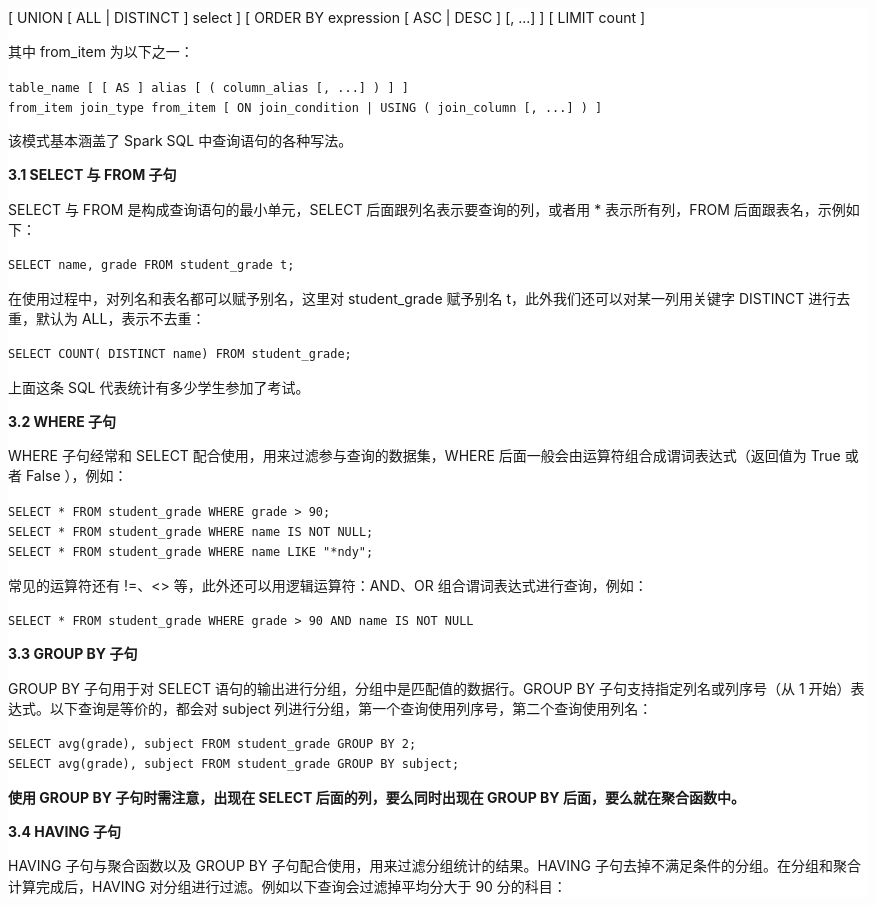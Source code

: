 [ <span class="hljs-keyword">UNION</span> [ <span class="hljs-keyword">ALL</span> | <span class="hljs-keyword">DISTINCT</span> ] <span class="hljs-keyword">select</span> ]
[ <span class="hljs-keyword">ORDER</span> <span class="hljs-keyword">BY</span> expression [ <span class="hljs-keyword">ASC</span> | <span class="hljs-keyword">DESC</span> ] [, ...] ]
[ <span class="hljs-keyword">LIMIT</span> <span class="hljs-keyword">count</span> ]
</code></pre>
<p data-nodeid="16053">其中 from_item 为以下之一：</p>
<pre class="lang-scala" data-nodeid="16054"><code data-language="scala">table_name [ [ <span class="hljs-type">AS</span> ] alias [ ( column_alias [, ...] ) ] ]
from_item join_type from_item [ <span class="hljs-type">ON</span> join_condition | <span class="hljs-type">USING</span> ( join_column [, ...] ) ]
</code></pre>
<p data-nodeid="16055">该模式基本涵盖了 Spark SQL 中查询语句的各种写法。</p>
<p data-nodeid="16056"><strong data-nodeid="16157">3.1 SELECT 与 FROM 子句</strong></p>
<p data-nodeid="16057">SELECT 与 FROM 是构成查询语句的最小单元，SELECT 后面跟列名表示要查询的列，或者用 * 表示所有列，FROM 后面跟表名，示例如下：</p>
<pre class="lang-sql" data-nodeid="16058"><code data-language="sql"><span class="hljs-keyword">SELECT</span> <span class="hljs-keyword">name</span>, grade <span class="hljs-keyword">FROM</span> student_grade t;
</code></pre>
<p data-nodeid="16059">在使用过程中，对列名和表名都可以赋予别名，这里对 student_grade 赋予别名 t，此外我们还可以对某一列用关键字 DISTINCT 进行去重，默认为 ALL，表示不去重：</p>
<pre class="lang-sql" data-nodeid="16060"><code data-language="sql"><span class="hljs-keyword">SELECT</span> <span class="hljs-keyword">COUNT</span>( <span class="hljs-keyword">DISTINCT</span> <span class="hljs-keyword">name</span>) <span class="hljs-keyword">FROM</span> student_grade;
</code></pre>
<p data-nodeid="16061">上面这条 SQL 代表统计有多少学生参加了考试。</p>
<p data-nodeid="16062"><strong data-nodeid="16168">3.2 WHERE 子句</strong></p>
<p data-nodeid="16063">WHERE 子句经常和 SELECT 配合使用，用来过滤参与查询的数据集，WHERE 后面一般会由运算符组合成谓词表达式（返回值为 True 或者 False ），例如：</p>
<pre class="lang-sql" data-nodeid="16064"><code data-language="sql"><span class="hljs-keyword">SELECT</span> * <span class="hljs-keyword">FROM</span> student_grade <span class="hljs-keyword">WHERE</span> grade &gt; <span class="hljs-number">90</span>;
<span class="hljs-keyword">SELECT</span> * <span class="hljs-keyword">FROM</span> student_grade <span class="hljs-keyword">WHERE</span> <span class="hljs-keyword">name</span> <span class="hljs-keyword">IS</span> <span class="hljs-keyword">NOT</span> <span class="hljs-literal">NULL</span>;
<span class="hljs-keyword">SELECT</span> * <span class="hljs-keyword">FROM</span> student_grade <span class="hljs-keyword">WHERE</span> <span class="hljs-keyword">name</span> <span class="hljs-keyword">LIKE</span> <span class="hljs-string">"*ndy"</span>;
</code></pre>
<p data-nodeid="16065">常见的运算符还有 !=、&lt;&gt; 等，此外还可以用逻辑运算符：AND、OR 组合谓词表达式进行查询，例如：</p>
<pre class="lang-sql" data-nodeid="16066"><code data-language="sql"><span class="hljs-keyword">SELECT</span> * <span class="hljs-keyword">FROM</span> student_grade <span class="hljs-keyword">WHERE</span> grade &gt; <span class="hljs-number">90</span> <span class="hljs-keyword">AND</span> <span class="hljs-keyword">name</span> <span class="hljs-keyword">IS</span> <span class="hljs-keyword">NOT</span> <span class="hljs-literal">NULL</span>
</code></pre>
<p data-nodeid="16067"><strong data-nodeid="16178">3.3 GROUP BY 子句</strong></p>
<p data-nodeid="16068">GROUP&nbsp;BY&nbsp;子句用于对&nbsp;SELECT&nbsp;语句的输出进行分组，分组中是匹配值的数据行。GROUP&nbsp;BY&nbsp;子句支持指定列名或列序号（从 1 开始）表达式。以下查询是等价的，都会对&nbsp;subject 列进行分组，第一个查询使用列序号，第二个查询使用列名：</p>
<pre class="lang-sql" data-nodeid="16069"><code data-language="sql"><span class="hljs-keyword">SELECT</span> <span class="hljs-keyword">avg</span>(grade), subject <span class="hljs-keyword">FROM</span> student_grade <span class="hljs-keyword">GROUP</span> <span class="hljs-keyword">BY</span> <span class="hljs-number">2</span>;
<span class="hljs-keyword">SELECT</span> <span class="hljs-keyword">avg</span>(grade), subject <span class="hljs-keyword">FROM</span> student_grade <span class="hljs-keyword">GROUP</span> <span class="hljs-keyword">BY</span> subject;
</code></pre>
<p data-nodeid="16070"><strong data-nodeid="16183">使用 GROUP BY 子句时需注意，出现在 SELECT 后面的列，要么同时出现在 GROUP BY 后面，要么就在聚合函数中。</strong></p>
<p data-nodeid="16071"><strong data-nodeid="16187">3.4 HAVING 子句</strong></p>
<p data-nodeid="16072">HAVING 子句与聚合函数以及 GROUP&nbsp;BY 子句配合使用，用来过滤分组统计的结果。HAVING 子句去掉不满足条件的分组。在分组和聚合计算完成后，HAVING 对分组进行过滤。例如以下查询会过滤掉平均分大于 90 分的科目：</p>